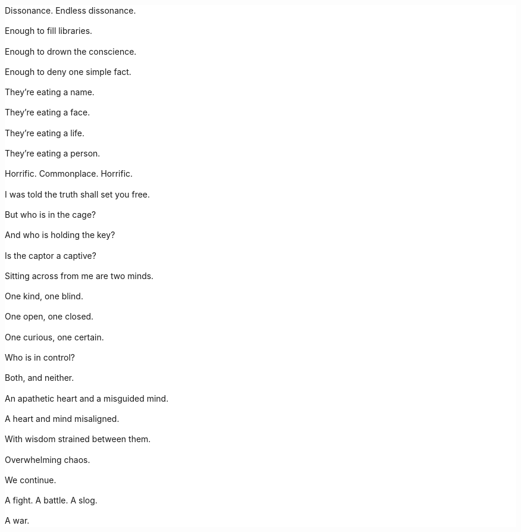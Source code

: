 

Dissonance. Endless dissonance.

Enough to fill libraries.

Enough to drown the conscience.

Enough to deny one simple fact.



They’re eating a name.

They’re eating a face.

They’re eating a life.

They’re eating a person.



Horrific. Commonplace. Horrific.



I was told the truth shall set you free.

But who is in the cage?

And who is holding the key?



Is the captor a captive?



Sitting across from me are two minds.

One kind, one blind.

One open, one closed.

One curious, one certain.

Who is in control?



Both, and neither.

An apathetic heart and a misguided mind.

A heart and mind misaligned.

With wisdom strained between them.



Overwhelming chaos.



We continue.

A fight. A battle. A slog.

A war.

